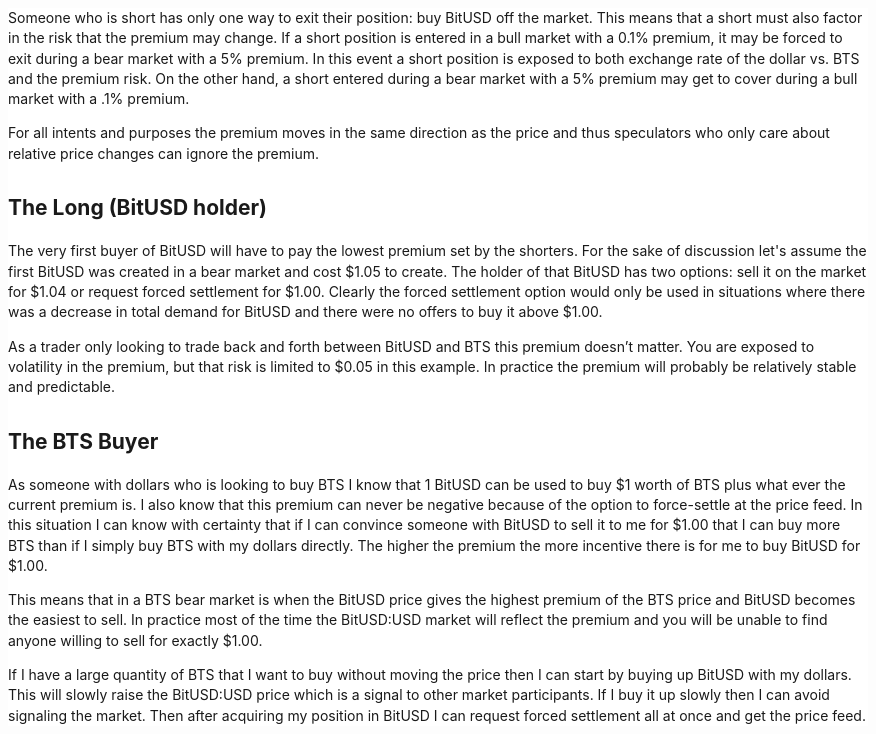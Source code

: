 Someone who is short has only one way to exit their position: buy BitUSD off the market.  This means that a short must
also factor in the risk that the premium may change.  If a short position is entered in a bull market with a 0.1%
premium, it may be forced to exit during a bear market with a 5% premium.  In this event a short position is exposed to
both exchange rate of the dollar vs. BTS and the premium risk.   On the other hand, a short entered during a bear market
with a 5% premium may get to cover during a bull market with a .1% premium.

For all intents and purposes the premium moves in the same direction as the price and thus speculators who only care
about relative price changes can ignore the premium.

## The Long (BitUSD holder)
The very first buyer of BitUSD will have to pay the lowest premium set by the shorters.  For the sake of discussion
let's assume the first BitUSD was created in a bear market and cost $1.05 to create.   The holder of that BitUSD has two
options:  sell it on the market for $1.04 or request forced settlement for $1.00.   Clearly the forced settlement option
would only be used in situations where there was a decrease in total demand for BitUSD and there were no offers to buy
it above $1.00.

As a trader only looking to trade back and forth between BitUSD and BTS this premium doesn’t matter.   You are exposed
to volatility in the premium, but that risk is limited to $0.05 in this example.  In practice the premium will probably
be relatively stable and predictable.


## The BTS Buyer
As someone with dollars who is looking to buy BTS I know that 1 BitUSD can be used to buy $1 worth of BTS plus what ever
the current premium is.   I also know that this premium can never be negative because of the option to force-settle at
the price feed.    In this situation I can know with certainty that if I can convince someone with BitUSD to sell it to
me for $1.00 that I can buy more BTS than if I simply buy BTS with my dollars directly.    The higher the premium the
more incentive there is for me to buy BitUSD for $1.00.

This means that in a BTS bear market is when the BitUSD price gives the highest premium of the BTS price and BitUSD
becomes the easiest to sell.  In practice most of the time the BitUSD:USD market will reflect the premium and you will
be unable to find anyone willing to sell for exactly $1.00.

If I have a large quantity of BTS that I want to buy without moving the price then I can start by buying up BitUSD with
my dollars.   This will slowly raise the BitUSD:USD price which is a signal to other market participants.   If I buy it
up slowly then I can avoid signaling the market.   Then after acquiring my position in BitUSD I can request forced
settlement all at once and get the price feed.
